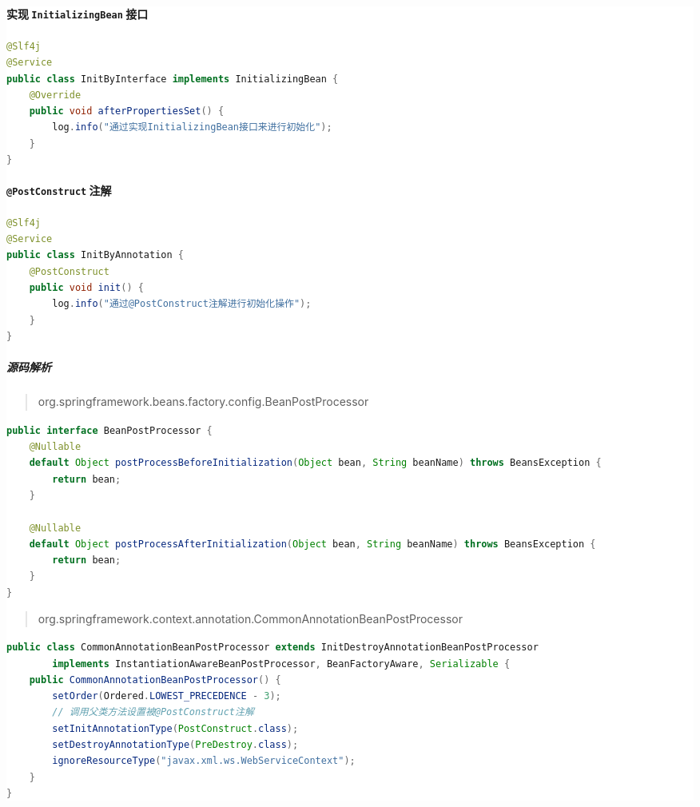 

#### 实现 `InitializingBean` 接口
```java
@Slf4j
@Service
public class InitByInterface implements InitializingBean {
    @Override
    public void afterPropertiesSet() {
        log.info("通过实现InitializingBean接口来进行初始化");
    }
}
```



#### `@PostConstruct` 注解
```java
@Slf4j
@Service
public class InitByAnnotation {
    @PostConstruct
    public void init() {
        log.info("通过@PostConstruct注解进行初始化操作");
    }
}
```

##### 源码解析
> org.springframework.beans.factory.config.BeanPostProcessor
```java
public interface BeanPostProcessor {
	@Nullable
	default Object postProcessBeforeInitialization(Object bean, String beanName) throws BeansException {
		return bean;
	}

	@Nullable
	default Object postProcessAfterInitialization(Object bean, String beanName) throws BeansException {
		return bean;
	}
}
```

> org.springframework.context.annotation.CommonAnnotationBeanPostProcessor
```java
public class CommonAnnotationBeanPostProcessor extends InitDestroyAnnotationBeanPostProcessor
		implements InstantiationAwareBeanPostProcessor, BeanFactoryAware, Serializable {
    public CommonAnnotationBeanPostProcessor() {
        setOrder(Ordered.LOWEST_PRECEDENCE - 3);
        // 调用父类方法设置被@PostConstruct注解
        setInitAnnotationType(PostConstruct.class);
        setDestroyAnnotationType(PreDestroy.class);
        ignoreResourceType("javax.xml.ws.WebServiceContext");
    }
}
```
